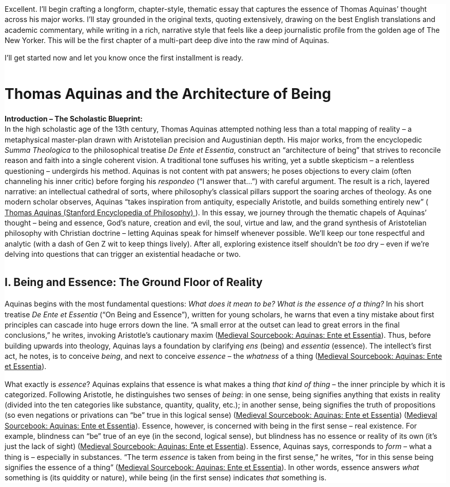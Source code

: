 Excellent. I’ll begin crafting a longform, chapter-style, thematic essay that captures the essence of Thomas Aquinas’ thought across his major works. I’ll stay grounded in the original texts, quoting extensively, drawing on the best English translations and academic commentary, while writing in a rich, narrative style that feels like a deep journalistic profile from the golden age of The New Yorker. This will be the first chapter of a multi-part deep dive into the raw mind of Aquinas.

I’ll get started now and let you know once the first installment is ready.

# Thomas Aquinas and the Architecture of Being

**Introduction – The Scholastic Blueprint:**  
In the high scholastic age of the 13th century, Thomas Aquinas attempted nothing less than a total mapping of reality – a metaphysical master-plan drawn with Aristotelian precision and Augustinian depth. His major works, from the encyclopedic *Summa Theologica* to the philosophical treatise *De Ente et Essentia*, construct an “architecture of being” that strives to reconcile reason and faith into a single coherent vision. A traditional tone suffuses his writing, yet a subtle skepticism – a relentless questioning – undergirds his method. Aquinas is not content with pat answers; he poses objections to every claim (often channeling his inner critic) before forging his *respondeo* (“I answer that…”) with careful argument. The result is a rich, layered narrative: an intellectual cathedral of sorts, where philosophy’s classical pillars support the soaring arches of theology. As one modern scholar observes, Aquinas “takes inspiration from antiquity, especially Aristotle, and builds something entirely new” ([
Thomas Aquinas (Stanford Encyclopedia of Philosophy)
](https://plato.stanford.edu/entries/aquinas/#:~:text=Between%20antiquity%20and%20modernity%20stands,countless%20elaborations%20and%20disputations%20among)). In this essay, we journey through the thematic chapels of Aquinas’ thought – being and essence, God’s nature, creation and evil, the soul, virtue and law, and the grand synthesis of Aristotelian philosophy with Christian doctrine – letting Aquinas speak for himself whenever possible. We’ll keep our tone respectful and analytic (with a dash of Gen Z wit to keep things lively). After all, exploring existence itself shouldn’t be *too* dry – even if we’re delving into questions that can trigger an existential headache or two.

## I. Being and Essence: The Ground Floor of Reality  
Aquinas begins with the most fundamental questions: *What does it mean to be? What is the essence of a thing?* In his short treatise *De Ente et Essentia* (“On Being and Essence”), written for young scholars, he warns that even a tiny mistake about first principles can cascade into huge errors down the line. “A small error at the outset can lead to great errors in the final conclusions,” he writes, invoking Aristotle’s cautionary maxim ([Medieval Sourcebook: Aquinas: Ente et Essentia](https://faculty.fordham.edu/klima/aquinas/dee7.pdf#:~:text=A%20small%20error%20at%20the,showing%20how%20each%20may%20be)). Thus, before building upwards into theology, Aquinas lays a foundation by clarifying *ens* (being) and *essentia* (essence). The intellect’s first act, he notes, is to conceive *being*, and next to conceive *essence* – the *whatness* of a thing ([Medieval Sourcebook: Aquinas: Ente et Essentia](https://faculty.fordham.edu/klima/aquinas/dee7.pdf#:~:text=A%20small%20error%20at%20the,showing%20how%20each%20may%20be)). 

What exactly is *essence*? Aquinas explains that essence is what makes a thing *that kind of thing* – the inner principle by which it is categorized. Following Aristotle, he distinguishes two senses of *being*: in one sense, being signifies anything that exists in reality (divided into the ten categories like substance, quantity, quality, etc.); in another sense, being signifies the truth of propositions (so even negations or privations can “be” true in this logical sense) ([Medieval Sourcebook: Aquinas: Ente et Essentia](https://faculty.fordham.edu/klima/aquinas/dee7.pdf#:~:text=As%20the%20Philosopher%20says%20in,that%20affirmation%20is%20opposed%20to)) ([Medieval Sourcebook: Aquinas: Ente et Essentia](https://faculty.fordham.edu/klima/aquinas/dee7.pdf#:~:text=negation%2C%20or%20that%20blindness%20is,14%2C%20the%20Commentator%20explains%20the)). Essence, however, is concerned with being in the first sense – real existence. For example, blindness can “be” true of an eye (in the second, logical sense), but blindness has no essence or reality of its own (it’s just the lack of sight) ([Medieval Sourcebook: Aquinas: Ente et Essentia](https://faculty.fordham.edu/klima/aquinas/dee7.pdf#:~:text=In%20this%20way%2C%20privations%20and,Rather%2C%20the%20term)). Essence, Aquinas says, corresponds to *form* – what a thing is – especially in substances. “The term *essence* is taken from being in the first sense,” he writes, “for in this sense being signifies the essence of a thing” ([Medieval Sourcebook: Aquinas: Ente et Essentia](https://faculty.fordham.edu/klima/aquinas/dee7.pdf#:~:text=The%20term%20essence%20is%20not,And%20since%2C%20as%20said%20above)). In other words, essence answers *what* something is (its quiddity or nature), while being (in the first sense) indicates *that* something is.
